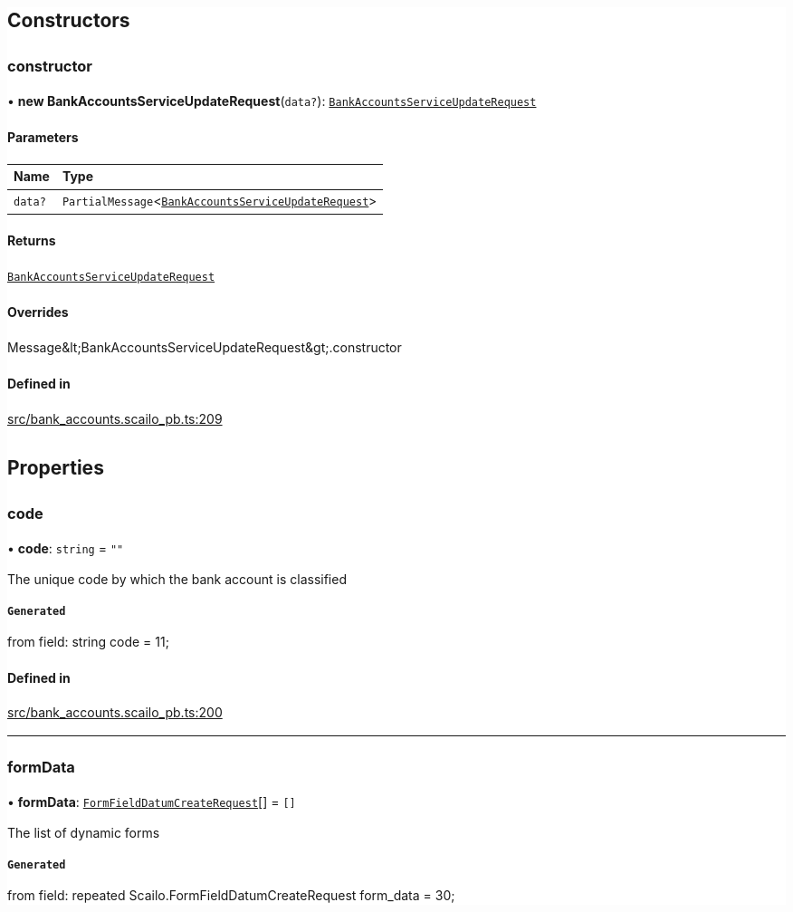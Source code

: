 ## Constructors

### constructor

• **new BankAccountsServiceUpdateRequest**(`data?`): [`BankAccountsServiceUpdateRequest`](BankAccountsServiceUpdateRequest.md)

#### Parameters

| Name | Type |
| :------ | :------ |
| `data?` | `PartialMessage`\<[`BankAccountsServiceUpdateRequest`](BankAccountsServiceUpdateRequest.md)\> |

#### Returns

[`BankAccountsServiceUpdateRequest`](BankAccountsServiceUpdateRequest.md)

#### Overrides

Message\&lt;BankAccountsServiceUpdateRequest\&gt;.constructor

#### Defined in

[src/bank_accounts.scailo_pb.ts:209](https://github.com/scailo/ts-sdk/blob/c10a36b57201dfa5903d4b53efa1e62aa6208936/src/bank_accounts.scailo_pb.ts#L209)

## Properties

### code

• **code**: `string` = `""`

The unique code by which the bank account is classified

**`Generated`**

from field: string code = 11;

#### Defined in

[src/bank_accounts.scailo_pb.ts:200](https://github.com/scailo/ts-sdk/blob/c10a36b57201dfa5903d4b53efa1e62aa6208936/src/bank_accounts.scailo_pb.ts#L200)

___

### formData

• **formData**: [`FormFieldDatumCreateRequest`](FormFieldDatumCreateRequest.md)[] = `[]`

The list of dynamic forms

**`Generated`**

from field: repeated Scailo.FormFieldDatumCreateRequest form_data = 30;
